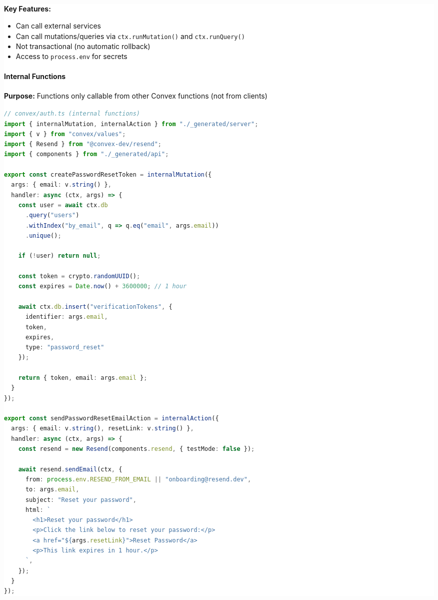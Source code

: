 **Key Features:**
- Can call external services
- Can call mutations/queries via `ctx.runMutation()` and `ctx.runQuery()`
- Not transactional (no automatic rollback)
- Access to `process.env` for secrets

#### Internal Functions

**Purpose:** Functions only callable from other Convex functions (not from clients)

```typescript
// convex/auth.ts (internal functions)
import { internalMutation, internalAction } from "./_generated/server";
import { v } from "convex/values";
import { Resend } from "@convex-dev/resend";
import { components } from "./_generated/api";

export const createPasswordResetToken = internalMutation({
  args: { email: v.string() },
  handler: async (ctx, args) => {
    const user = await ctx.db
      .query("users")
      .withIndex("by_email", q => q.eq("email", args.email))
      .unique();

    if (!user) return null;

    const token = crypto.randomUUID();
    const expires = Date.now() + 3600000; // 1 hour

    await ctx.db.insert("verificationTokens", {
      identifier: args.email,
      token,
      expires,
      type: "password_reset"
    });

    return { token, email: args.email };
  }
});

export const sendPasswordResetEmailAction = internalAction({
  args: { email: v.string(), resetLink: v.string() },
  handler: async (ctx, args) => {
    const resend = new Resend(components.resend, { testMode: false });

    await resend.sendEmail(ctx, {
      from: process.env.RESEND_FROM_EMAIL || "onboarding@resend.dev",
      to: args.email,
      subject: "Reset your password",
      html: `
        <h1>Reset your password</h1>
        <p>Click the link below to reset your password:</p>
        <a href="${args.resetLink}">Reset Password</a>
        <p>This link expires in 1 hour.</p>
      `,
    });
  }
});
```
